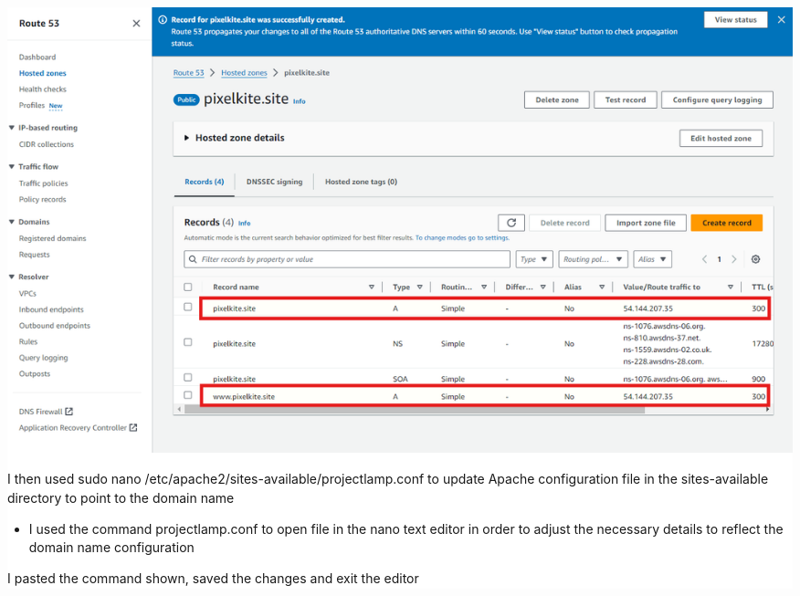 ![59](img/59.png)

I then used sudo nano /etc/apache2/sites-available/projectlamp.conf to update Apache configuration file in the sites-available directory to point to the domain name

* I used the command projectlamp.conf to open file in the nano text editor in order to adjust the necessary details to reflect the domain name configuration

I pasted the command shown, saved the changes and exit the editor
